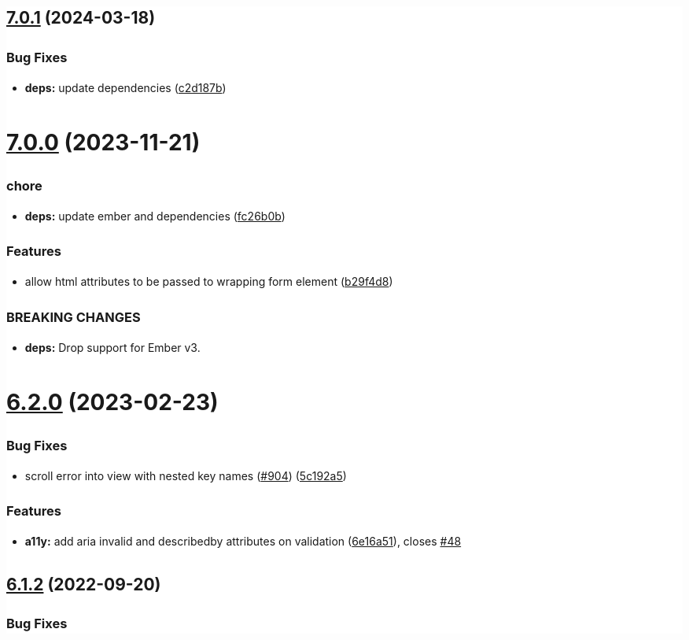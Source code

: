 ## [7.0.1](https://github.com/adfinis/ember-validated-form/compare/v7.0.0...v7.0.1) (2024-03-18)


### Bug Fixes

* **deps:** update dependencies ([c2d187b](https://github.com/adfinis/ember-validated-form/commit/c2d187bbbf8652f0bc30637a9b5b5f5c46e44296))

# [7.0.0](https://github.com/adfinis/ember-validated-form/compare/v6.2.0...v7.0.0) (2023-11-21)


### chore

* **deps:** update ember and dependencies ([fc26b0b](https://github.com/adfinis/ember-validated-form/commit/fc26b0be302c24dafccad37a53dc7dd2bcc59bc9))


### Features

* allow html attributes to be passed to wrapping form element ([b29f4d8](https://github.com/adfinis/ember-validated-form/commit/b29f4d88133aa58a9613aa9bf9f1f6a2761a7974))


### BREAKING CHANGES

* **deps:** Drop support for Ember v3.

# [6.2.0](https://github.com/adfinis/ember-validated-form/compare/v6.1.2...v6.2.0) (2023-02-23)


### Bug Fixes

* scroll error into view with nested key names ([#904](https://github.com/adfinis/ember-validated-form/issues/904)) ([5c192a5](https://github.com/adfinis/ember-validated-form/commit/5c192a5b00abf05d80f36d1fad8b67a79a36e43c))


### Features

* **a11y:** add aria invalid and describedby attributes on validation ([6e16a51](https://github.com/adfinis/ember-validated-form/commit/6e16a5122f134ca991205c03c0dd8628288e4b08)), closes [#48](https://github.com/adfinis/ember-validated-form/issues/48)

## [6.1.2](https://github.com/adfinis/ember-validated-form/compare/v6.1.1...v6.1.2) (2022-09-20)


### Bug Fixes
